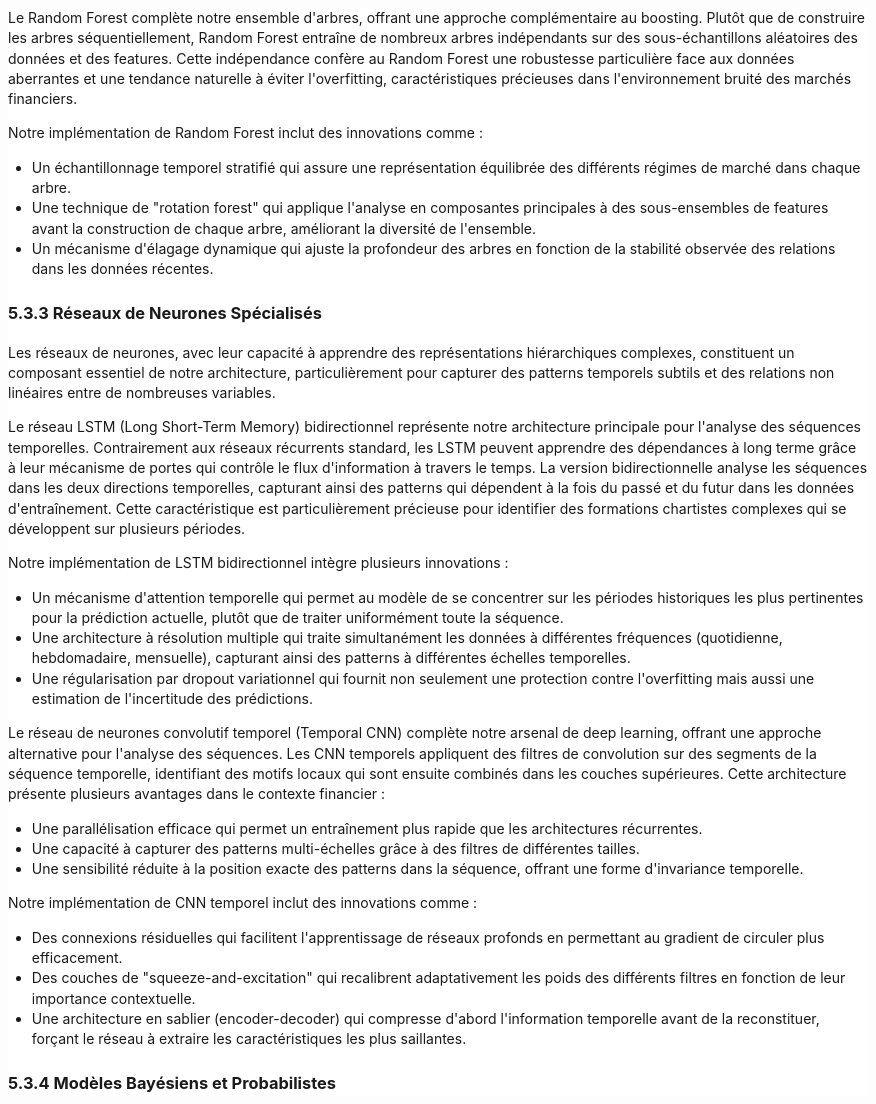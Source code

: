 Le Random Forest complète notre ensemble d'arbres, offrant une approche complémentaire au boosting. Plutôt que de construire les arbres séquentiellement, Random Forest entraîne de nombreux arbres indépendants sur des sous-échantillons aléatoires des données et des features. Cette indépendance confère au Random Forest une robustesse particulière face aux données aberrantes et une tendance naturelle à éviter l'overfitting, caractéristiques précieuses dans l'environnement bruité des marchés financiers.

Notre implémentation de Random Forest inclut des innovations comme :
- Un échantillonnage temporel stratifié qui assure une représentation équilibrée des différents régimes de marché dans chaque arbre.
- Une technique de "rotation forest" qui applique l'analyse en composantes principales à des sous-ensembles de features avant la construction de chaque arbre, améliorant la diversité de l'ensemble.
- Un mécanisme d'élagage dynamique qui ajuste la profondeur des arbres en fonction de la stabilité observée des relations dans les données récentes.

### 5.3.3 Réseaux de Neurones Spécialisés

Les réseaux de neurones, avec leur capacité à apprendre des représentations hiérarchiques complexes, constituent un composant essentiel de notre architecture, particulièrement pour capturer des patterns temporels subtils et des relations non linéaires entre de nombreuses variables.

Le réseau LSTM (Long Short-Term Memory) bidirectionnel représente notre architecture principale pour l'analyse des séquences temporelles. Contrairement aux réseaux récurrents standard, les LSTM peuvent apprendre des dépendances à long terme grâce à leur mécanisme de portes qui contrôle le flux d'information à travers le temps. La version bidirectionnelle analyse les séquences dans les deux directions temporelles, capturant ainsi des patterns qui dépendent à la fois du passé et du futur dans les données d'entraînement. Cette caractéristique est particulièrement précieuse pour identifier des formations chartistes complexes qui se développent sur plusieurs périodes.

Notre implémentation de LSTM bidirectionnel intègre plusieurs innovations :
- Un mécanisme d'attention temporelle qui permet au modèle de se concentrer sur les périodes historiques les plus pertinentes pour la prédiction actuelle, plutôt que de traiter uniformément toute la séquence.
- Une architecture à résolution multiple qui traite simultanément les données à différentes fréquences (quotidienne, hebdomadaire, mensuelle), capturant ainsi des patterns à différentes échelles temporelles.
- Une régularisation par dropout variationnel qui fournit non seulement une protection contre l'overfitting mais aussi une estimation de l'incertitude des prédictions.

Le réseau de neurones convolutif temporel (Temporal CNN) complète notre arsenal de deep learning, offrant une approche alternative pour l'analyse des séquences. Les CNN temporels appliquent des filtres de convolution sur des segments de la séquence temporelle, identifiant des motifs locaux qui sont ensuite combinés dans les couches supérieures. Cette architecture présente plusieurs avantages dans le contexte financier :
- Une parallélisation efficace qui permet un entraînement plus rapide que les architectures récurrentes.
- Une capacité à capturer des patterns multi-échelles grâce à des filtres de différentes tailles.
- Une sensibilité réduite à la position exacte des patterns dans la séquence, offrant une forme d'invariance temporelle.

Notre implémentation de CNN temporel inclut des innovations comme :
- Des connexions résiduelles qui facilitent l'apprentissage de réseaux profonds en permettant au gradient de circuler plus efficacement.
- Des couches de "squeeze-and-excitation" qui recalibrent adaptativement les poids des différents filtres en fonction de leur importance contextuelle.
- Une architecture en sablier (encoder-decoder) qui compresse d'abord l'information temporelle avant de la reconstituer, forçant le réseau à extraire les caractéristiques les plus saillantes.

### 5.3.4 Modèles Bayésiens et Probabilistes


